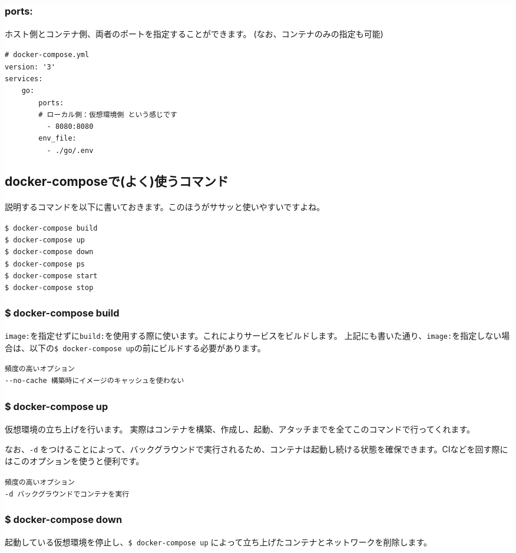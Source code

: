 ### ports:

ホスト側とコンテナ側、両者のポートを指定することができます。
(なお、コンテナのみの指定も可能)

```
# docker-compose.yml
version: '3'
services:
    go:
        ports:
        # ローカル側：仮想環境側 という感じです
          - 8080:8080
        env_file:
          - ./go/.env
```

## docker-composeで(よく)使うコマンド

説明するコマンドを以下に書いておきます。このほうがササッと使いやすいですよね。

```
$ docker-compose build
$ docker-compose up
$ docker-compose down
$ docker-compose ps
$ docker-compose start
$ docker-compose stop
```

### $ docker-compose build

`image:`を指定せずに`build:`を使用する際に使います。これによりサービスをビルドします。
上記にも書いた通り、`image:`を指定しない場合は、以下の`$ docker-compose up`の前にビルドする必要があります。

```
頻度の高いオプション
--no-cache 構築時にイメージのキャッシュを使わない
```

### $ docker-compose up

仮想環境の立ち上げを行います。
実際はコンテナを構築、作成し、起動、アタッチまでを全てこのコマンドで行ってくれます。

なお、`-d` をつけることによって、バックグラウンドで実行されるため、コンテナは起動し続ける状態を確保できます。CIなどを回す際にはこのオプションを使うと便利です。

```
頻度の高いオプション
-d バックグラウンドでコンテナを実行
```

### $ docker-compose down

起動している仮想環境を停止し、`$ docker-compose up` によって立ち上げたコンテナとネットワークを削除します。
